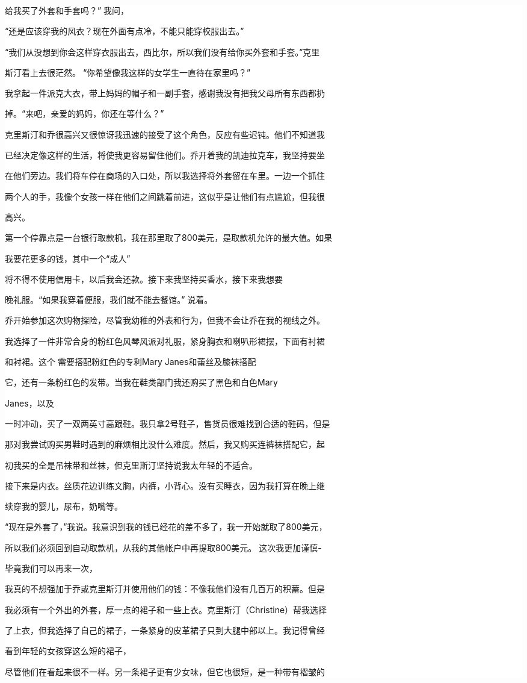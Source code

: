 给我买了外套和手套吗？”                                               我问，

“还是应该穿我的风衣？现在外面有点冷，不能只能穿校服出去。”

“我们从没想到你会这样穿衣服出去，西比尔，所以我们没有给你买外套和手套。”克里

斯汀看上去很茫然。                  “你希望像我这样的女学生一直待在家里吗？”

我拿起一件派克大衣，带上妈妈的帽子和一副手套，感谢我没有把我父母所有东西都扔

掉。“来吧，亲爱的妈妈，你还在等什么？”

克里斯汀和乔很高兴又很惊讶我迅速的接受了这个角色，反应有些迟钝。他们不知道我

已经决定像这样的生活，将使我更容易留住他们。乔开着我的凯迪拉克车，我坚持要坐

在他们旁边。我们将车停在商场的入口处，所以我选择将外套留在车里。一边一个抓住

两个人的手，我像个女孩一样在他们之间跳着前进，这似乎是让他们有点尴尬，但我很

高兴。

第一个停靠点是一台银行取款机，我在那里取了800美元，是取款机允许的最大值。如果

我要花更多的钱，其中一个“成人”

将不得不使用信用卡，以后我会还款。接下来我坚持买香水，接下来我想要

晚礼服。“如果我穿着便服，我们就不能去餐馆。”                          说着。

乔开始参加这次购物探险，尽管我幼稚的外表和行为，但我不会让乔在我的视线之外。

我选择了一件非常合身的粉红色风琴风派对礼服，紧身胸衣和喇叭形裙摆，下面有衬裙

和衬裙。这个         需要搭配粉红色的专利Mary          Janes和蕾丝及膝袜搭配

它，还有一条粉红色的发带。当我在鞋类部门我还购买了黑色和白色Mary

Janes，以及

一时冲动，买了一双两英寸高跟鞋。我只拿2号鞋子，售货员很难找到合适的鞋码，但是

那对我尝试购买男鞋时遇到的麻烦相比没什么难度。然后，我又购买连裤袜搭配它，起

初我买的全是吊袜带和丝袜，但克里斯汀坚持说我太年轻的不适合。

接下来是内衣。丝质花边训练文胸，内裤，小背心。没有买睡衣，因为我打算在晚上继

续穿我的婴儿，尿布，奶嘴等。

“现在是外套了，”我说。我意识到我的钱已经花的差不多了，我一开始就取了800美元，

所以我们必须回到自动取款机，从我的其他帐户中再提取800美元。  这次我更加谨慎-

毕竟我们可以再来一次，

我真的不想强加于乔或克里斯汀并使用他们的钱：不像我他们没有几百万的积蓄。但是

我必须有一个外出的外套，厚一点的裙子和一些上衣。克里斯汀（Christine）帮我选择

了上衣，但我选择了自己的裙子，一条紧身的皮革裙子只到大腿中部以上。我记得曾经

看到年轻的女孩穿这么短的裙子，

尽管他们在看起来很不一样。另一条裙子更有少女味，但它也很短，是一种带有褶皱的
